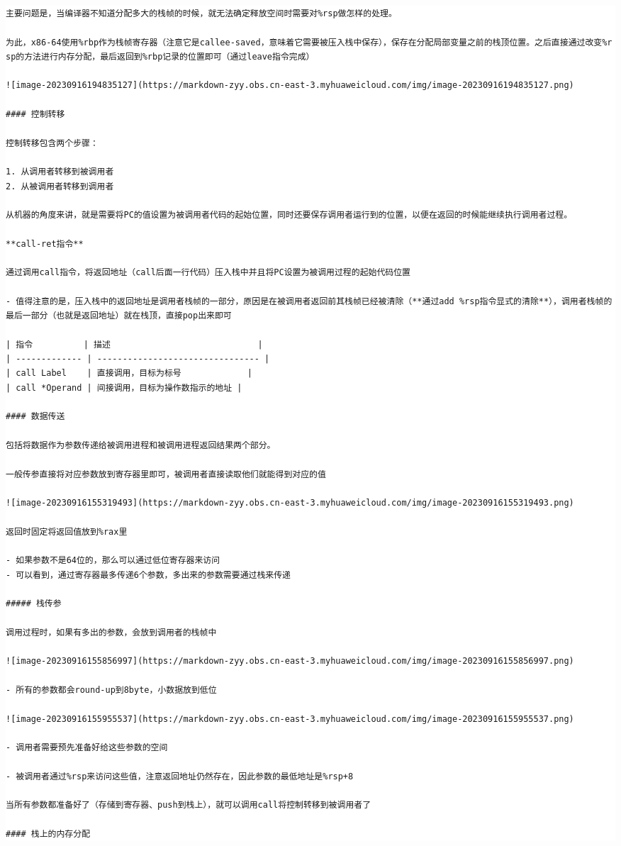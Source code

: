    ```
主要问题是，当编译器不知道分配多大的栈帧的时候，就无法确定释放空间时需要对%rsp做怎样的处理。

为此，x86-64使用%rbp作为栈帧寄存器（注意它是callee-saved，意味着它需要被压入栈中保存），保存在分配局部变量之前的栈顶位置。之后直接通过改变%rsp的方法进行内存分配，最后返回到%rbp记录的位置即可（通过leave指令完成）

![image-20230916194835127](https://markdown-zyy.obs.cn-east-3.myhuaweicloud.com/img/image-20230916194835127.png)

#### 控制转移

控制转移包含两个步骤：

1. 从调用者转移到被调用者
2. 从被调用者转移到调用者

从机器的角度来讲，就是需要将PC的值设置为被调用者代码的起始位置，同时还要保存调用者运行到的位置，以便在返回的时候能继续执行调用者过程。

**call-ret指令**

通过调用call指令，将返回地址（call后面一行代码）压入栈中并且将PC设置为被调用过程的起始代码位置

- 值得注意的是，压入栈中的返回地址是调用者栈帧的一部分，原因是在被调用者返回前其栈帧已经被清除（**通过add %rsp指令显式的清除**），调用者栈帧的最后一部分（也就是返回地址）就在栈顶，直接pop出来即可

| 指令          | 描述                             |
| ------------- | -------------------------------- |
| call Label    | 直接调用，目标为标号             |
| call *Operand | 间接调用，目标为操作数指示的地址 |

#### 数据传送

包括将数据作为参数传递给被调用进程和被调用进程返回结果两个部分。

一般传参直接将对应参数放到寄存器里即可，被调用者直接读取他们就能得到对应的值

![image-20230916155319493](https://markdown-zyy.obs.cn-east-3.myhuaweicloud.com/img/image-20230916155319493.png)

返回时固定将返回值放到%rax里

- 如果参数不是64位的，那么可以通过低位寄存器来访问
- 可以看到，通过寄存器最多传递6个参数，多出来的参数需要通过栈来传递

##### 栈传参

调用过程时，如果有多出的参数，会放到调用者的栈帧中

![image-20230916155856997](https://markdown-zyy.obs.cn-east-3.myhuaweicloud.com/img/image-20230916155856997.png)

- 所有的参数都会round-up到8byte，小数据放到低位

  ![image-20230916155955537](https://markdown-zyy.obs.cn-east-3.myhuaweicloud.com/img/image-20230916155955537.png)

- 调用者需要预先准备好给这些参数的空间

- 被调用者通过%rsp来访问这些值，注意返回地址仍然存在，因此参数的最低地址是%rsp+8

当所有参数都准备好了（存储到寄存器、push到栈上），就可以调用call将控制转移到被调用者了

#### 栈上的内存分配

   ```